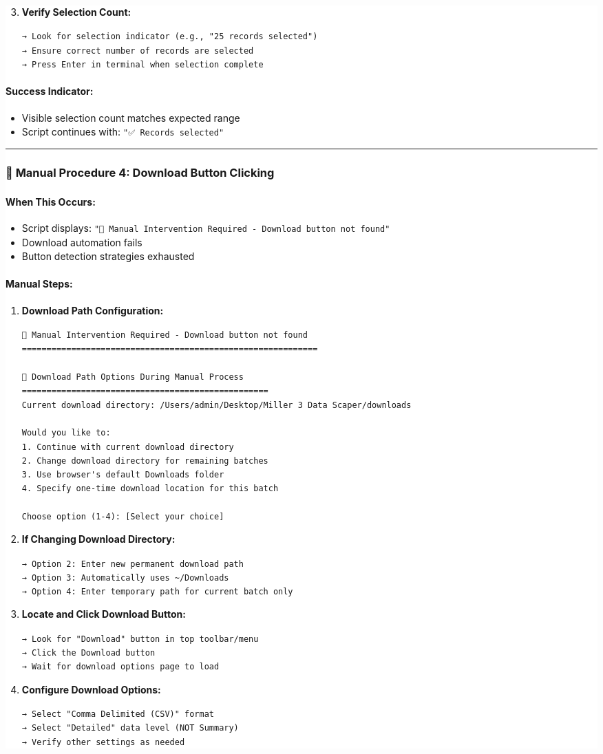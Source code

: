 3. **Verify Selection Count:**
   ```
   → Look for selection indicator (e.g., "25 records selected")
   → Ensure correct number of records are selected
   → Press Enter in terminal when selection complete
   ```

#### Success Indicator:
- Visible selection count matches expected range
- Script continues with: `"✅ Records selected"`

---

### 🔧 **Manual Procedure 4: Download Button Clicking**

#### When This Occurs:
- Script displays: `"🔧 Manual Intervention Required - Download button not found"`
- Download automation fails
- Button detection strategies exhausted

#### Manual Steps:
1. **Download Path Configuration:**
   ```
   🔧 Manual Intervention Required - Download button not found
   ============================================================
   
   📁 Download Path Options During Manual Process
   ==================================================
   Current download directory: /Users/admin/Desktop/Miller 3 Data Scaper/downloads
   
   Would you like to:
   1. Continue with current download directory
   2. Change download directory for remaining batches
   3. Use browser's default Downloads folder
   4. Specify one-time download location for this batch
   
   Choose option (1-4): [Select your choice]
   ```

2. **If Changing Download Directory:**
   ```
   → Option 2: Enter new permanent download path
   → Option 3: Automatically uses ~/Downloads
   → Option 4: Enter temporary path for current batch only
   ```

3. **Locate and Click Download Button:**
   ```
   → Look for "Download" button in top toolbar/menu
   → Click the Download button
   → Wait for download options page to load
   ```

4. **Configure Download Options:**
   ```
   → Select "Comma Delimited (CSV)" format
   → Select "Detailed" data level (NOT Summary)
   → Verify other settings as needed
   ```
